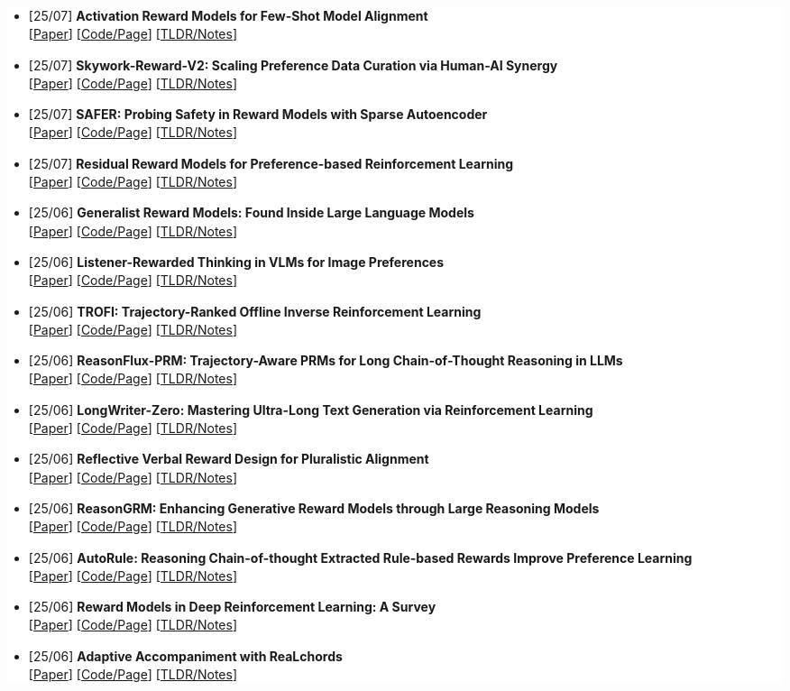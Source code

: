 - [25/07] **Activation Reward Models for Few-Shot Model Alignment**  
[[Paper](http://arxiv.org/pdf/2507.01368v1)] [[Code/Page]()] [[TLDR/Notes](#activation-reward-models-for-few-shot-model-alignment)]

- [25/07] **Skywork-Reward-V2: Scaling Preference Data Curation via Human-AI Synergy**  
[[Paper](http://arxiv.org/pdf/2507.01352v2)] [[Code/Page]()] [[TLDR/Notes](#skywork-reward-v2--scaling-preference-data-curation-via-human-ai-synergy)]

- [25/07] **SAFER: Probing Safety in Reward Models with Sparse Autoencoder**  
[[Paper](http://arxiv.org/pdf/2507.00665v1)] [[Code/Page](https://github.com/xzy-101/SAFER-code.)] [[TLDR/Notes](#safer--probing-safety-in-reward-models-with-sparse-autoencoder)]

- [25/07] **Residual Reward Models for Preference-based Reinforcement Learning**  
[[Paper](http://arxiv.org/pdf/2507.00611v1)] [[Code/Page](https://sunlighted.github.io/RRM-web/.)] [[TLDR/Notes](#residual-reward-models-for-preference-based-reinforcement-learning)]

- [25/06] **Generalist Reward Models: Found Inside Large Language Models**  
[[Paper](http://arxiv.org/pdf/2506.23235v1)] [[Code/Page]()] [[TLDR/Notes](#generalist-reward-models--found-inside-large-language-models)]

- [25/06] **Listener-Rewarded Thinking in VLMs for Image Preferences**  
[[Paper](http://arxiv.org/pdf/2506.22832v2)] [[Code/Page](https://huggingface.co/alexgambashidze/qwen2.5vl_image_preference_reasoner.)] [[TLDR/Notes](#listener-rewarded-thinking-in-vlms-for-image-preferences)]

- [25/06] **TROFI: Trajectory-Ranked Offline Inverse Reinforcement Learning**  
[[Paper](http://arxiv.org/pdf/2506.22008v1)] [[Code/Page]()] [[TLDR/Notes](#trofi--trajectory-ranked-offline-inverse-reinforcement-learning)]

- [25/06] **ReasonFlux-PRM: Trajectory-Aware PRMs for Long Chain-of-Thought Reasoning in LLMs**  
[[Paper](http://arxiv.org/pdf/2506.18896v1)] [[Code/Page](https://github.com/Gen-Verse/ReasonFlux)] [[TLDR/Notes](#reasonflux-prm--trajectory-aware-prms-for-long-chain-of-thought-reasoning-in-llms)]

- [25/06] **LongWriter-Zero: Mastering Ultra-Long Text Generation via Reinforcement Learning**  
[[Paper](http://arxiv.org/pdf/2506.18841v1)] [[Code/Page](https://huggingface.co/THU-KEG/LongWriter-Zero-32B)] [[TLDR/Notes](#longwriter-zero--mastering-ultra-long-text-generation-via-reinforcement-learning)]

- [25/06] **Reflective Verbal Reward Design for Pluralistic Alignment**  
[[Paper](http://arxiv.org/pdf/2506.17834v1)] [[Code/Page]()] [[TLDR/Notes](#reflective-verbal-reward-design-for-pluralistic-alignment)]

- [25/06] **ReasonGRM: Enhancing Generative Reward Models through Large Reasoning Models**  
[[Paper](http://arxiv.org/pdf/2506.16712v1)] [[Code/Page]()] [[TLDR/Notes](#reasongrm--enhancing-generative-reward-models-through-large-reasoning-models)]

- [25/06] **AutoRule: Reasoning Chain-of-thought Extracted Rule-based Rewards Improve Preference Learning**  
[[Paper](http://arxiv.org/pdf/2506.15651v1)] [[Code/Page](https://github.com/cxcscmu/AutoRule.)] [[TLDR/Notes](#autorule--reasoning-chain-of-thought-extracted-rule-based-rewards-improve-preference-learning)]

- [25/06] **Reward Models in Deep Reinforcement Learning: A Survey**  
[[Paper](http://arxiv.org/pdf/2506.15421v1)] [[Code/Page]()] [[TLDR/Notes](#reward-models-in-deep-reinforcement-learning--a-survey)]

- [25/06] **Adaptive Accompaniment with ReaLchords**  
[[Paper](http://arxiv.org/pdf/2506.14723v1)] [[Code/Page]()] [[TLDR/Notes](#adaptive-accompaniment-with-realchords)]
